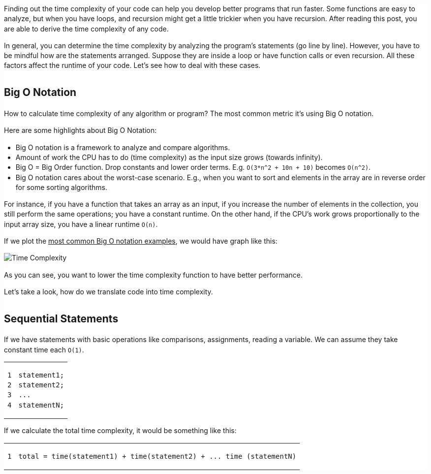 Finding out the time complexity of your code can help you develop better programs that run faster. Some functions are easy to analyze, but when you have loops, and recursion might get a little trickier when you have recursion. After reading this post, you are able to derive the time complexity of any code.

In general, you can determine the time complexity by analyzing the program’s statements (go line by line). However, you have to be mindful how are the statements arranged. Suppose they are inside a loop or have function calls or even recursion. All these factors affect the runtime of your code. Let’s see how to deal with these cases.

## [](https://adrianmejia.com/how-to-find-time-complexity-of-an-algorithm-code-big-o-notation/#Big-O-Notation "Big O Notation")Big O Notation

How to calculate time complexity of any algorithm or program? The most common metric it’s using Big O notation.

Here are some highlights about Big O Notation:

-   Big O notation is a framework to analyze and compare algorithms.
-   Amount of work the CPU has to do (time complexity) as the input size grows (towards infinity).
-   Big O = Big Order function. Drop constants and lower order terms. E.g. `O(3*n^2 + 10n + 10)` becomes `O(n^2)`.
-   Big O notation cares about the worst-case scenario. E.g., when you want to sort and elements in the array are in reverse order for some sorting algorithms.

For instance, if you have a function that takes an array as an input, if you increase the number of elements in the collection, you still perform the same operations; you have a constant runtime. On the other hand, if the CPU’s work grows proportionally to the input array size, you have a linear runtime `O(n)`.

If we plot the [most common Big O notation examples](https://adrianmejia.com/most-popular-algorithms-time-complexity-every-programmer-should-know-free-online-tutorial-course/), we would have graph like this:

![](https://adrianmejia.com/images/time-complexity-examples.png "Time Complexity")

As you can see, you want to lower the time complexity function to have better performance.

Let’s take a look, how do we translate code into time complexity.

## [](https://adrianmejia.com/how-to-find-time-complexity-of-an-algorithm-code-big-o-notation/#Sequential-Statements "Sequential Statements")Sequential Statements

If we have statements with basic operations like comparisons, assignments, reading a variable. We can assume they take constant time each `O(1)`.

<table><tbody><tr><td><pre><span>1</span><br><span>2</span><br><span>3</span><br><span>4</span><br></pre></td><td><pre><span>statement1;</span><br><span>statement2;</span><br><span>...</span><br><span>statementN;</span><br></pre></td></tr></tbody></table>

If we calculate the total time complexity, it would be something like this:

<table><tbody><tr><td><pre><span>1</span><br></pre></td><td><pre><span>total = time(statement1) + time(statement2) + ... time (statementN)</span><br></pre></td></tr></tbody></table>
